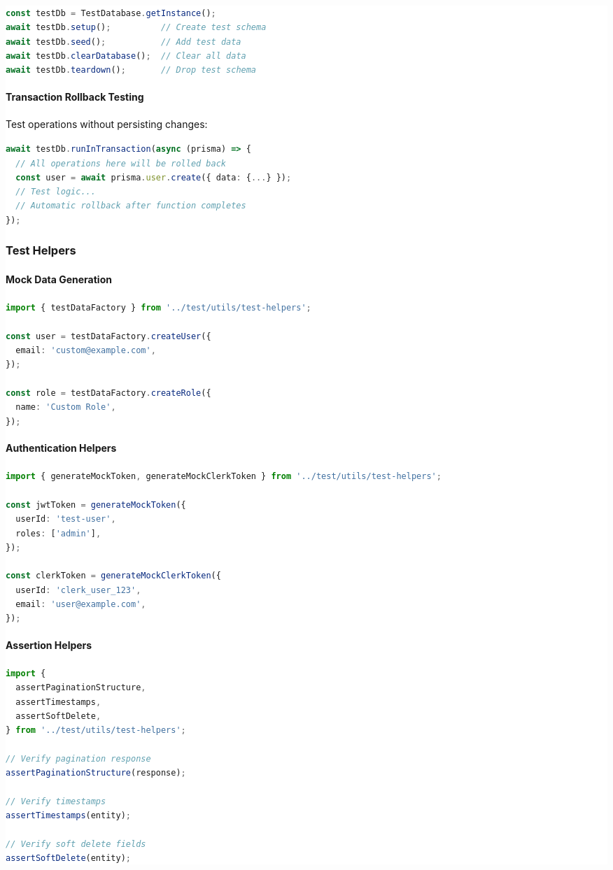 ```typescript
const testDb = TestDatabase.getInstance();
await testDb.setup();          // Create test schema
await testDb.seed();           // Add test data
await testDb.clearDatabase();  // Clear all data
await testDb.teardown();       // Drop test schema
```

#### Transaction Rollback Testing
Test operations without persisting changes:

```typescript
await testDb.runInTransaction(async (prisma) => {
  // All operations here will be rolled back
  const user = await prisma.user.create({ data: {...} });
  // Test logic...
  // Automatic rollback after function completes
});
```

### Test Helpers

#### Mock Data Generation
```typescript
import { testDataFactory } from '../test/utils/test-helpers';

const user = testDataFactory.createUser({
  email: 'custom@example.com',
});

const role = testDataFactory.createRole({
  name: 'Custom Role',
});
```

#### Authentication Helpers
```typescript
import { generateMockToken, generateMockClerkToken } from '../test/utils/test-helpers';

const jwtToken = generateMockToken({
  userId: 'test-user',
  roles: ['admin'],
});

const clerkToken = generateMockClerkToken({
  userId: 'clerk_user_123',
  email: 'user@example.com',
});
```

#### Assertion Helpers
```typescript
import {
  assertPaginationStructure,
  assertTimestamps,
  assertSoftDelete,
} from '../test/utils/test-helpers';

// Verify pagination response
assertPaginationStructure(response);

// Verify timestamps
assertTimestamps(entity);

// Verify soft delete fields
assertSoftDelete(entity);
```